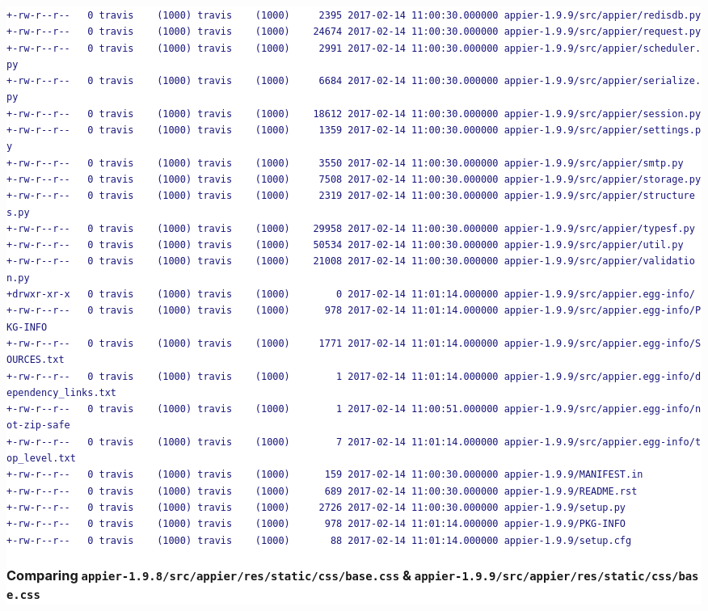 ```diff
+-rw-r--r--   0 travis    (1000) travis    (1000)     2395 2017-02-14 11:00:30.000000 appier-1.9.9/src/appier/redisdb.py
+-rw-r--r--   0 travis    (1000) travis    (1000)    24674 2017-02-14 11:00:30.000000 appier-1.9.9/src/appier/request.py
+-rw-r--r--   0 travis    (1000) travis    (1000)     2991 2017-02-14 11:00:30.000000 appier-1.9.9/src/appier/scheduler.py
+-rw-r--r--   0 travis    (1000) travis    (1000)     6684 2017-02-14 11:00:30.000000 appier-1.9.9/src/appier/serialize.py
+-rw-r--r--   0 travis    (1000) travis    (1000)    18612 2017-02-14 11:00:30.000000 appier-1.9.9/src/appier/session.py
+-rw-r--r--   0 travis    (1000) travis    (1000)     1359 2017-02-14 11:00:30.000000 appier-1.9.9/src/appier/settings.py
+-rw-r--r--   0 travis    (1000) travis    (1000)     3550 2017-02-14 11:00:30.000000 appier-1.9.9/src/appier/smtp.py
+-rw-r--r--   0 travis    (1000) travis    (1000)     7508 2017-02-14 11:00:30.000000 appier-1.9.9/src/appier/storage.py
+-rw-r--r--   0 travis    (1000) travis    (1000)     2319 2017-02-14 11:00:30.000000 appier-1.9.9/src/appier/structures.py
+-rw-r--r--   0 travis    (1000) travis    (1000)    29958 2017-02-14 11:00:30.000000 appier-1.9.9/src/appier/typesf.py
+-rw-r--r--   0 travis    (1000) travis    (1000)    50534 2017-02-14 11:00:30.000000 appier-1.9.9/src/appier/util.py
+-rw-r--r--   0 travis    (1000) travis    (1000)    21008 2017-02-14 11:00:30.000000 appier-1.9.9/src/appier/validation.py
+drwxr-xr-x   0 travis    (1000) travis    (1000)        0 2017-02-14 11:01:14.000000 appier-1.9.9/src/appier.egg-info/
+-rw-r--r--   0 travis    (1000) travis    (1000)      978 2017-02-14 11:01:14.000000 appier-1.9.9/src/appier.egg-info/PKG-INFO
+-rw-r--r--   0 travis    (1000) travis    (1000)     1771 2017-02-14 11:01:14.000000 appier-1.9.9/src/appier.egg-info/SOURCES.txt
+-rw-r--r--   0 travis    (1000) travis    (1000)        1 2017-02-14 11:01:14.000000 appier-1.9.9/src/appier.egg-info/dependency_links.txt
+-rw-r--r--   0 travis    (1000) travis    (1000)        1 2017-02-14 11:00:51.000000 appier-1.9.9/src/appier.egg-info/not-zip-safe
+-rw-r--r--   0 travis    (1000) travis    (1000)        7 2017-02-14 11:01:14.000000 appier-1.9.9/src/appier.egg-info/top_level.txt
+-rw-r--r--   0 travis    (1000) travis    (1000)      159 2017-02-14 11:00:30.000000 appier-1.9.9/MANIFEST.in
+-rw-r--r--   0 travis    (1000) travis    (1000)      689 2017-02-14 11:00:30.000000 appier-1.9.9/README.rst
+-rw-r--r--   0 travis    (1000) travis    (1000)     2726 2017-02-14 11:00:30.000000 appier-1.9.9/setup.py
+-rw-r--r--   0 travis    (1000) travis    (1000)      978 2017-02-14 11:01:14.000000 appier-1.9.9/PKG-INFO
+-rw-r--r--   0 travis    (1000) travis    (1000)       88 2017-02-14 11:01:14.000000 appier-1.9.9/setup.cfg
```

### Comparing `appier-1.9.8/src/appier/res/static/css/base.css` & `appier-1.9.9/src/appier/res/static/css/base.css`
